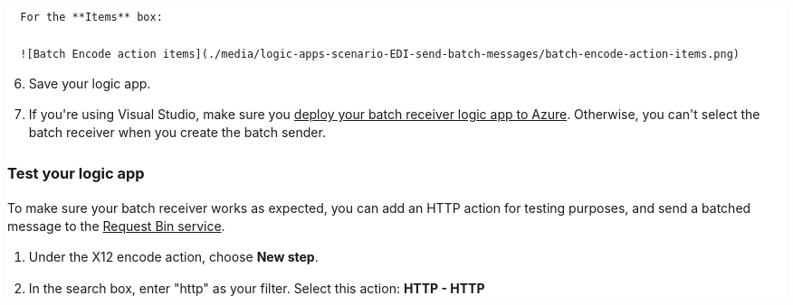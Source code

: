       For the **Items** box:

      ![Batch Encode action items](./media/logic-apps-scenario-EDI-send-batch-messages/batch-encode-action-items.png)

6. Save your logic app. 

7. If you're using Visual Studio, make sure you 
[deploy your batch receiver logic app to Azure](../logic-apps/quickstart-create-logic-apps-with-visual-studio.md#deploy-logic-app-to-azure). 
Otherwise, you can't select the batch receiver when you create the batch sender.

### Test your logic app

To make sure your batch receiver works as expected, 
you can add an HTTP action for testing purposes, 
and send a batched message to the 
[Request Bin service](https://requestbin.fullcontact.com/). 

1. Under the X12 encode action, choose **New step**. 

2. In the search box, enter "http" as your filter. 
Select this action: **HTTP - HTTP**
    